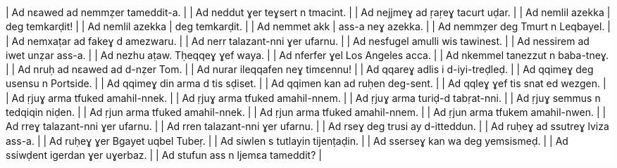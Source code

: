 | Ad nɛawed ad nemmẓer tameddit-a. |
| Ad neddut ɣer teɣsert n tmacint. |
| Ad nejjmeɣ ad ṛaṛeɣ tacurt uḍar. |
| Ad nemlil azekka |  deg temkarḍit! |
| Ad nemlil azekka |  deg temkarḍit. |
| Ad nemmet akk |  ass-a neɣ azekka. |
| Ad nemmẓer deg Tmurt n Leqbayel. |
| Ad nemxaṭar ad fakeɣ d amezwaru. |
| Ad nerr talazant-nni ɣer ufarnu. |
| Ad nesfugel amulli wis tawinest. |
| Ad nessirem ad iwet unẓar ass-a. |
| Ad nezhu aṭaw. Tḥeqqeɣ ɣef waya. |
| Ad nferfer ɣel Los Angeles acca. |
| Ad nkemmel tanezzut n baba-tneɣ. |
| Ad nruḥ ad nɛawed ad d-nẓer Tom. |
| Ad nurar ileqqafen neɣ timɛennu! |
| Ad qqareɣ adlis i d-iyi-treḍleḍ. |
| Ad qqimeɣ deg usensu n Portside. |
| Ad qqimeɣ din arma d tis sḍiset. |
| Ad qqimen kan ad ruḥen deg-sent. |
| Ad qqleɣ ɣef tis snat ed wezgen. |
| Ad ṛjuɣ arma tfuked amahil-nnek. |
| Ad ṛjuɣ arma tfuked amahil-nnem. |
| Ad ṛjuɣ arma turiḍ-d tabṛat-nni. |
| Ad ṛjuɣ semmus n tedqiqin niḍen. |
| Ad ṛjun arma tfuked amahil-nnek. |
| Ad ṛjun arma tfuked amahil-nnem. |
| Ad ṛjun arma tfukem amahil-nwen. |
| Ad rreɣ talazant-nni ɣer ufarnu. |
| Ad rren talazant-nni ɣer ufarnu. |
| Ad rseɣ deg trusi ay d-itteddun. |
| Ad ruḥeɣ ad ssutreɣ lviza ass-a. |
| Ad ruḥeɣ ɣer Bgayet uqbel Tubeṛ. |
| Ad siwlen s tutlayin tijenṭaḍin. |
| Ad sserseɣ kan wa deg yemsismeḍ. |
| Ad ssiwḍent igerdan ɣer uɣerbaz. |
| Ad stufun ass n ljemɛa tameddit? |